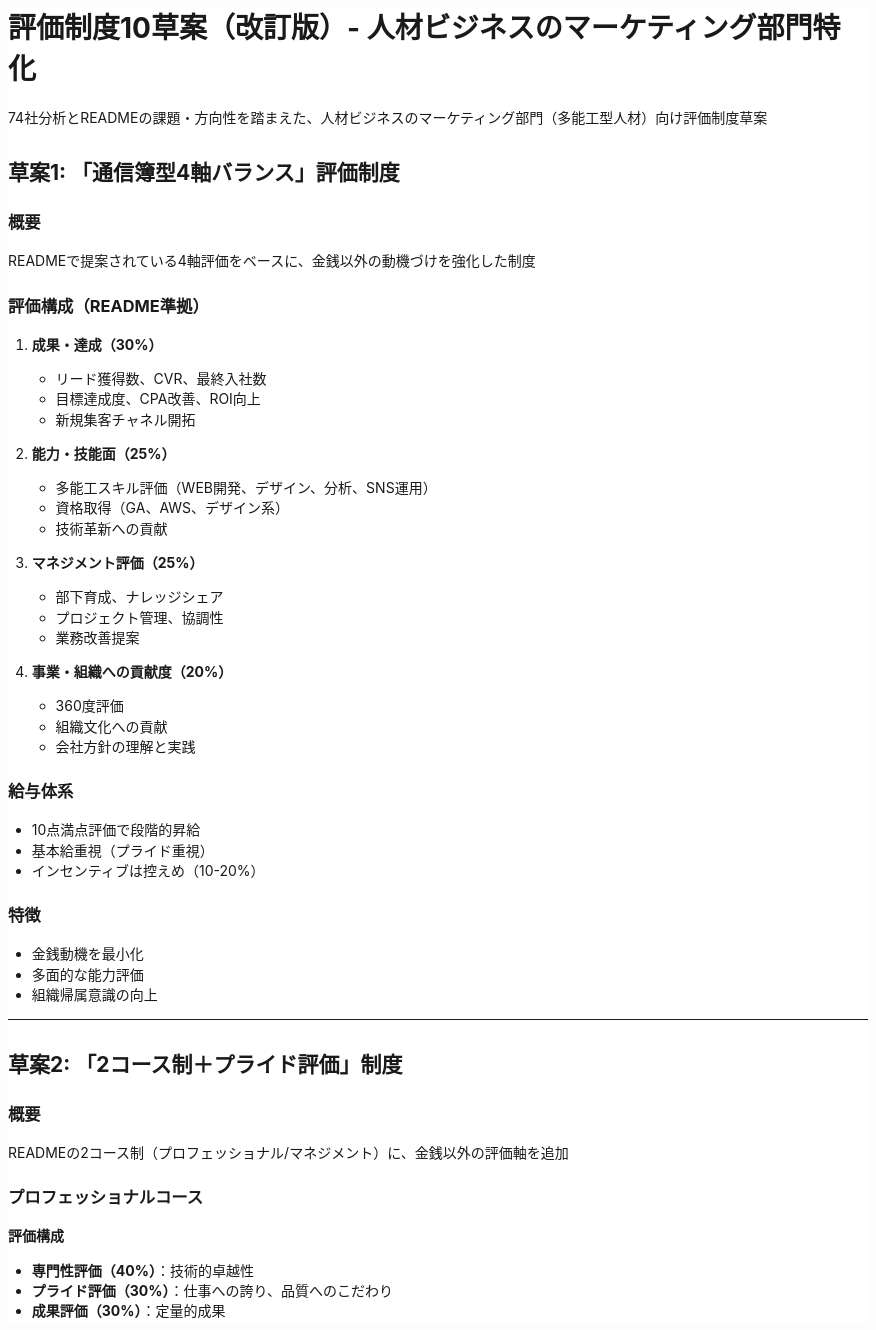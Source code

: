 # 評価制度10草案（改訂版）- 人材ビジネスのマーケティング部門特化

74社分析とREADMEの課題・方向性を踏まえた、人材ビジネスのマーケティング部門（多能工型人材）向け評価制度草案

## 草案1: 「通信簿型4軸バランス」評価制度

### 概要
READMEで提案されている4軸評価をベースに、金銭以外の動機づけを強化した制度

### 評価構成（README準拠）
1. **成果・達成（30%）**
   - リード獲得数、CVR、最終入社数
   - 目標達成度、CPA改善、ROI向上
   - 新規集客チャネル開拓

2. **能力・技能面（25%）**
   - 多能工スキル評価（WEB開発、デザイン、分析、SNS運用）
   - 資格取得（GA、AWS、デザイン系）
   - 技術革新への貢献

3. **マネジメント評価（25%）**
   - 部下育成、ナレッジシェア
   - プロジェクト管理、協調性
   - 業務改善提案

4. **事業・組織への貢献度（20%）**
   - 360度評価
   - 組織文化への貢献
   - 会社方針の理解と実践

### 給与体系
- 10点満点評価で段階的昇給
- 基本給重視（プライド重視）
- インセンティブは控えめ（10-20%）

### 特徴
- 金銭動機を最小化
- 多面的な能力評価
- 組織帰属意識の向上

---

## 草案2: 「2コース制＋プライド評価」制度

### 概要
READMEの2コース制（プロフェッショナル/マネジメント）に、金銭以外の評価軸を追加

### プロフェッショナルコース
**評価構成**
- **専門性評価（40%）**：技術的卓越性
- **プライド評価（30%）**：仕事への誇り、品質へのこだわり
- **成果評価（30%）**：定量的成果
